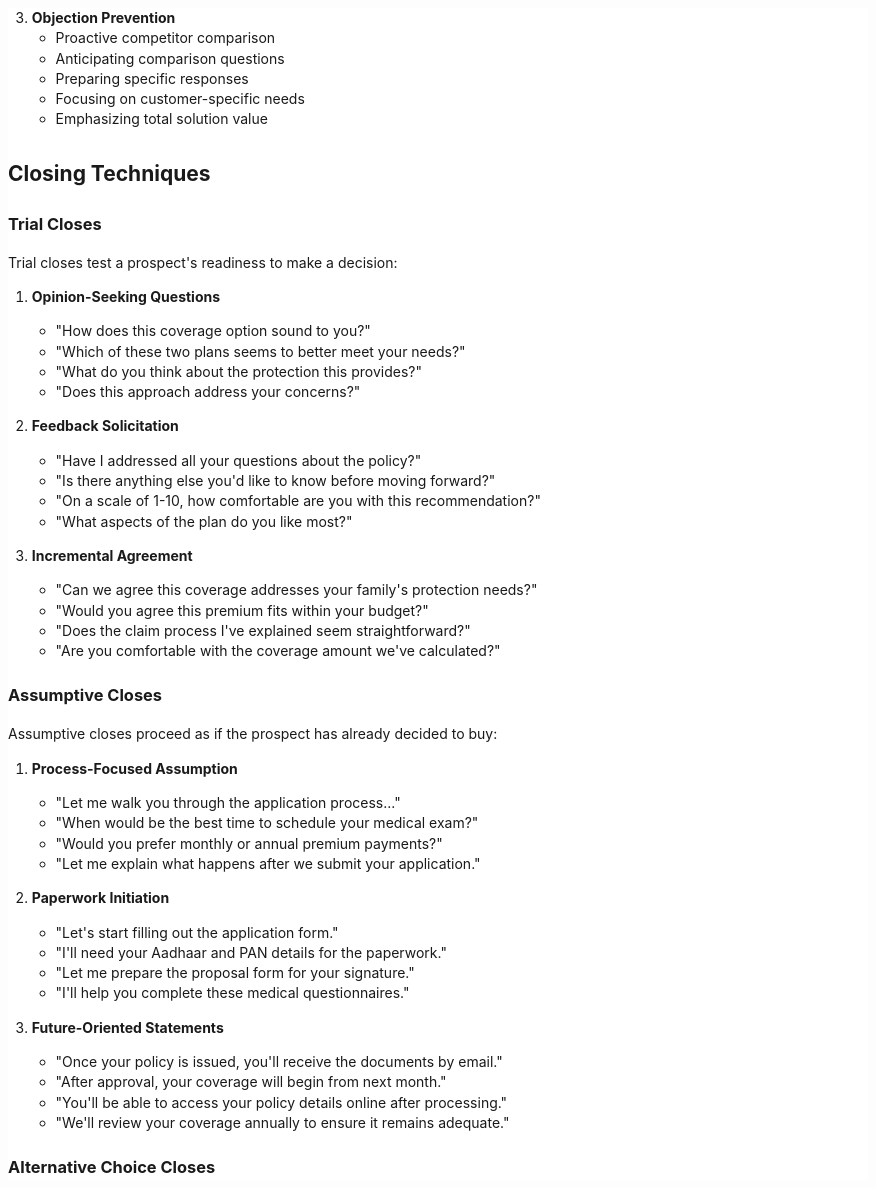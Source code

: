 3. **Objection Prevention**
   - Proactive competitor comparison
   - Anticipating comparison questions
   - Preparing specific responses
   - Focusing on customer-specific needs
   - Emphasizing total solution value

## Closing Techniques

### Trial Closes

Trial closes test a prospect's readiness to make a decision:

1. **Opinion-Seeking Questions**
   - "How does this coverage option sound to you?"
   - "Which of these two plans seems to better meet your needs?"
   - "What do you think about the protection this provides?"
   - "Does this approach address your concerns?"

2. **Feedback Solicitation**
   - "Have I addressed all your questions about the policy?"
   - "Is there anything else you'd like to know before moving forward?"
   - "On a scale of 1-10, how comfortable are you with this recommendation?"
   - "What aspects of the plan do you like most?"

3. **Incremental Agreement**
   - "Can we agree this coverage addresses your family's protection needs?"
   - "Would you agree this premium fits within your budget?"
   - "Does the claim process I've explained seem straightforward?"
   - "Are you comfortable with the coverage amount we've calculated?"

### Assumptive Closes

Assumptive closes proceed as if the prospect has already decided to buy:

1. **Process-Focused Assumption**
   - "Let me walk you through the application process..."
   - "When would be the best time to schedule your medical exam?"
   - "Would you prefer monthly or annual premium payments?"
   - "Let me explain what happens after we submit your application."

2. **Paperwork Initiation**
   - "Let's start filling out the application form."
   - "I'll need your Aadhaar and PAN details for the paperwork."
   - "Let me prepare the proposal form for your signature."
   - "I'll help you complete these medical questionnaires."

3. **Future-Oriented Statements**
   - "Once your policy is issued, you'll receive the documents by email."
   - "After approval, your coverage will begin from next month."
   - "You'll be able to access your policy details online after processing."
   - "We'll review your coverage annually to ensure it remains adequate."

### Alternative Choice Closes
